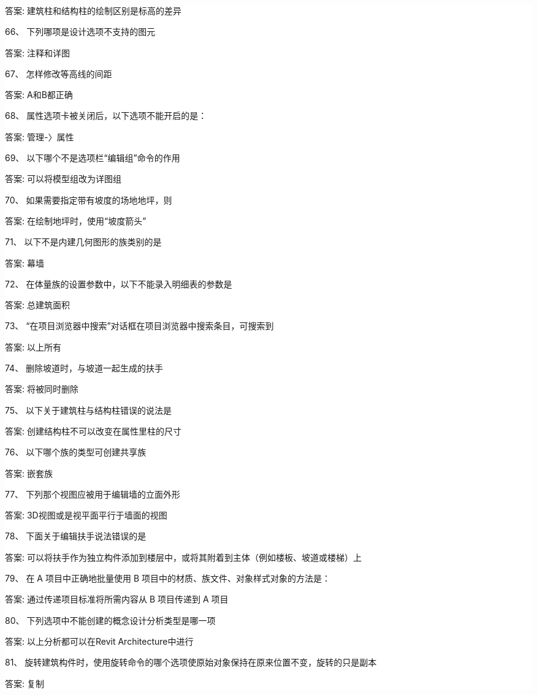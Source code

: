 答案: 建筑柱和结构柱的绘制区别是标高的差异

66、 下列哪项是设计选项不支持的图元

答案: 注释和详图

67、 怎样修改等高线的间距

答案: A和B都正确

68、 属性选项卡被关闭后，以下选项不能开启的是：

答案:  管理-〉属性

69、 以下哪个不是选项栏“编辑组”命令的作用

答案: 可以将模型组改为详图组

70、 如果需要指定带有坡度的场地地坪，则

答案: 在绘制地坪时，使用“坡度箭头”

71、 以下不是内建几何图形的族类别的是

答案: 幕墙

72、 在体量族的设置参数中，以下不能录入明细表的参数是

答案: 总建筑面积

73、 “在项目浏览器中搜索”对话框在项目浏览器中搜索条目，可搜索到

答案:  以上所有

74、 删除坡道时，与坡道一起生成的扶手

答案: 将被同时删除

75、 以下关于建筑柱与结构柱错误的说法是

答案: 创建结构柱不可以改变在属性里柱的尺寸

76、 以下哪个族的类型可创建共享族

答案: 嵌套族

77、 下列那个视图应被用于编辑墙的立面外形

答案: 3D视图或是视平面平行于墙面的视图

78、 下面关于编辑扶手说法错误的是

答案: 可以将扶手作为独立构件添加到楼层中，或将其附着到主体（例如楼板、坡道或楼梯）上

79、 在 A 项目中正确地批量使用 B 项目中的材质、族文件、对象样式对象的方法是：

答案: 通过传递项目标准将所需内容从 B 项目传递到 A 项目

80、 下列选项中不能创建的概念设计分析类型是哪一项

答案: 以上分析都可以在Revit Architecture中进行

81、 旋转建筑构件时，使用旋转命令的哪个选项使原始对象保持在原来位置不变，旋转的只是副本

答案: 复制
